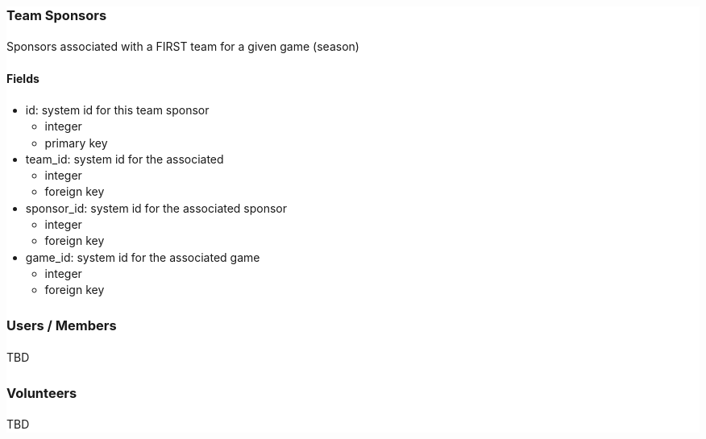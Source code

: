 ### Team Sponsors
Sponsors associated with a FIRST team for a given game (season)
#### Fields
- id: system id for this team sponsor
    - integer
    - primary key
- team_id: system id for the associated
    - integer
    - foreign key
- sponsor_id: system id for the associated sponsor
    - integer
    - foreign key
- game_id: system id for the associated game
    - integer
    - foreign key

### Users / Members
TBD

### Volunteers
TBD